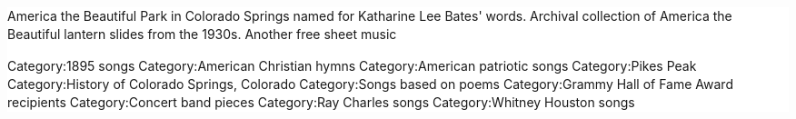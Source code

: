  America the Beautiful Park  in Colorado Springs named for Katharine Lee Bates' words.
 Archival collection of America the Beautiful lantern slides from the 1930s.
 Another free sheet music

Category:1895 songs
Category:American Christian hymns
Category:American patriotic songs
Category:Pikes Peak
Category:History of Colorado Springs, Colorado
Category:Songs based on poems
Category:Grammy Hall of Fame Award recipients
Category:Concert band pieces
Category:Ray Charles songs
Category:Whitney Houston songs